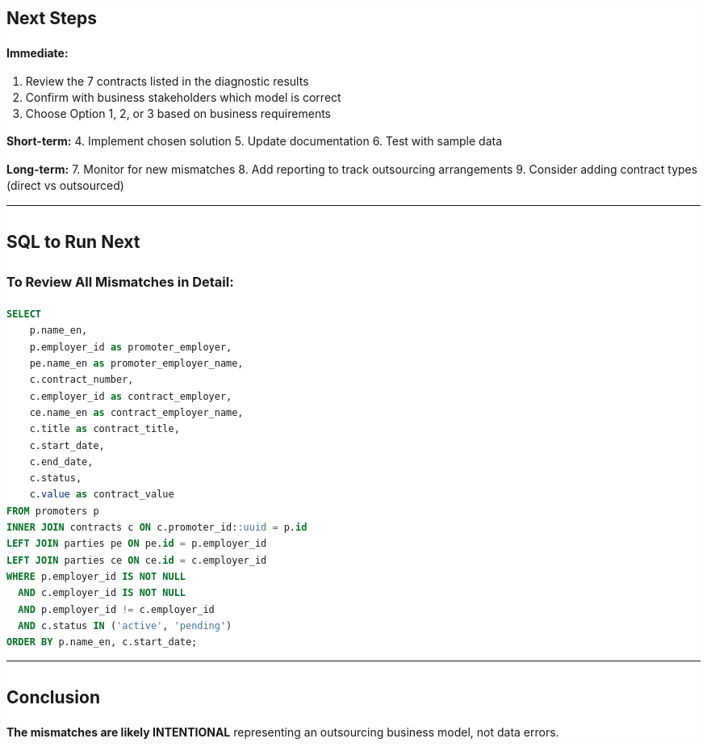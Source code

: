 
## Next Steps

**Immediate:**
1. Review the 7 contracts listed in the diagnostic results
2. Confirm with business stakeholders which model is correct
3. Choose Option 1, 2, or 3 based on business requirements

**Short-term:**
4. Implement chosen solution
5. Update documentation
6. Test with sample data

**Long-term:**
7. Monitor for new mismatches
8. Add reporting to track outsourcing arrangements
9. Consider adding contract types (direct vs outsourced)

---

## SQL to Run Next

### To Review All Mismatches in Detail:
```sql
SELECT 
    p.name_en,
    p.employer_id as promoter_employer,
    pe.name_en as promoter_employer_name,
    c.contract_number,
    c.employer_id as contract_employer,
    ce.name_en as contract_employer_name,
    c.title as contract_title,
    c.start_date,
    c.end_date,
    c.status,
    c.value as contract_value
FROM promoters p
INNER JOIN contracts c ON c.promoter_id::uuid = p.id
LEFT JOIN parties pe ON pe.id = p.employer_id
LEFT JOIN parties ce ON ce.id = c.employer_id
WHERE p.employer_id IS NOT NULL
  AND c.employer_id IS NOT NULL
  AND p.employer_id != c.employer_id
  AND c.status IN ('active', 'pending')
ORDER BY p.name_en, c.start_date;
```

---

## Conclusion

**The mismatches are likely INTENTIONAL** representing an outsourcing business model, not data errors. 
